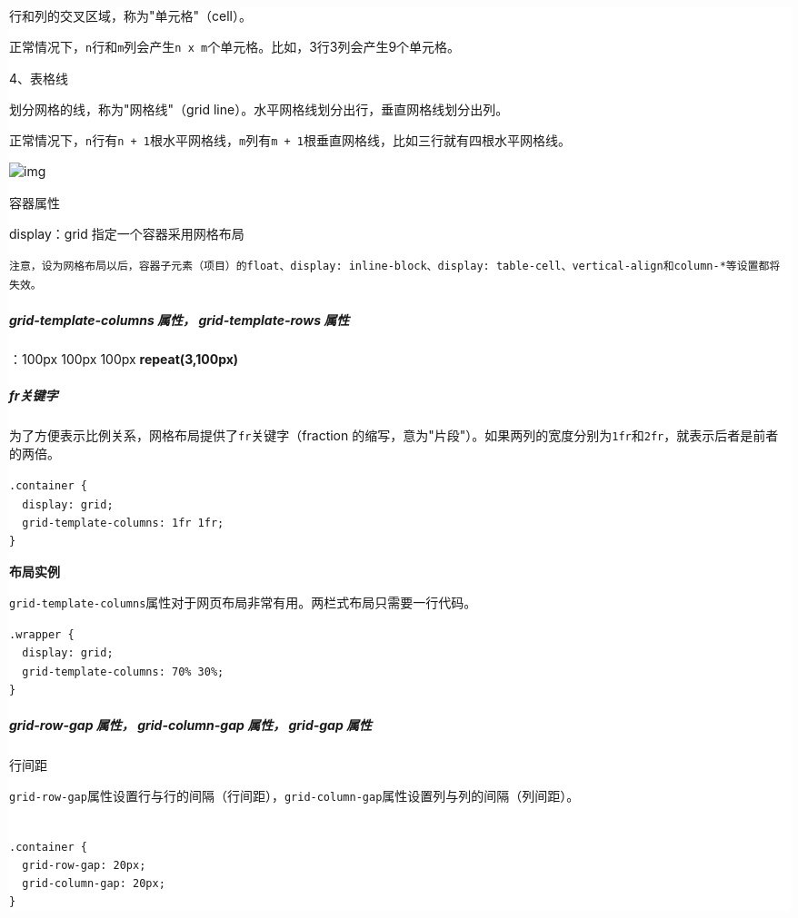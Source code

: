 行和列的交叉区域，称为"单元格"（cell）。

正常情况下，`n`行和`m`列会产生`n x m`个单元格。比如，3行3列会产生9个单元格。

4、表格线

划分网格的线，称为"网格线"（grid line）。水平网格线划分出行，垂直网格线划分出列。

正常情况下，`n`行有`n + 1`根水平网格线，`m`列有`m + 1`根垂直网格线，比如三行就有四根水平网格线。

![img](https://www.wangbase.com/blogimg/asset/201903/1_bg2019032503.png)

容器属性

display：grid  指定一个容器采用网格布局

```
注意，设为网格布局以后，容器子元素（项目）的float、display: inline-block、display: table-cell、vertical-align和column-*等设置都将失效。
```

##### grid-template-columns 属性， grid-template-rows 属性

：100px 100px 100px    **repeat(3,100px)**

##### fr关键字

为了方便表示比例关系，网格布局提供了`fr`关键字（fraction 的缩写，意为"片段"）。如果两列的宽度分别为`1fr`和`2fr`，就表示后者是前者的两倍。

```html
.container {
  display: grid;
  grid-template-columns: 1fr 1fr;
}
```

**布局实例**

`grid-template-columns`属性对于网页布局非常有用。两栏式布局只需要一行代码。

```html
.wrapper {
  display: grid;
  grid-template-columns: 70% 30%;
}
```

##### grid-row-gap 属性， grid-column-gap 属性， grid-gap 属性

行间距

`grid-row-gap`属性设置行与行的间隔（行间距），`grid-column-gap`属性设置列与列的间隔（列间距）。

```html

.container {
  grid-row-gap: 20px;
  grid-column-gap: 20px;
}
```
